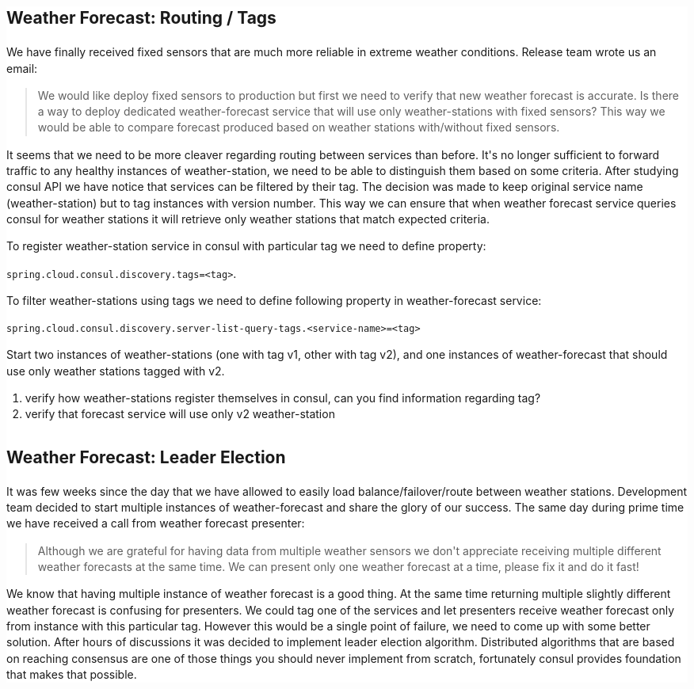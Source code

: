## Weather Forecast: Routing / Tags
We have finally received fixed sensors that are much more reliable in extreme weather conditions. Release team wrote us
an email:

> We would like deploy fixed sensors to production but first we need to verify that new weather forecast is accurate.
Is there a way to deploy dedicated weather-forecast service that will use only weather-stations with fixed sensors? This
way we would be able to compare forecast produced based on weather stations with/without fixed sensors.

It seems that we need to be more cleaver regarding routing between services than before. It's no longer sufficient to
forward traffic to any healthy instances of weather-station, we need to be able to distinguish them based on some criteria.
After studying consul API we have notice that services can be filtered by their tag. The decision was made to keep original
service name (weather-station) but to tag instances with version number. This way we can ensure that when weather forecast
service queries consul for weather stations it will retrieve only weather stations that match expected criteria.

To register weather-station service in consul with particular tag we need to define property:

`spring.cloud.consul.discovery.tags=<tag>`.

To filter weather-stations using tags we need to define following property in weather-forecast service:

`spring.cloud.consul.discovery.server-list-query-tags.<service-name>=<tag>`

Start two instances of weather-stations (one with tag v1, other with tag v2), and one instances of weather-forecast
that should use only weather stations tagged with v2.

1. verify how weather-stations register themselves in consul, can you find information regarding tag?
2. verify that forecast service will use only v2 weather-station

## Weather Forecast: Leader Election
It was few weeks since the day that we have allowed to easily load balance/failover/route between weather stations. Development
team decided to start multiple instances of weather-forecast and share the glory of our success. The same day during prime
time we have received a call from weather forecast presenter:

> Although we are grateful for having data from multiple weather sensors we don't appreciate receiving multiple different
weather forecasts at the same time. We can present only one weather forecast at a time, please fix it and do it fast!

We know that having multiple instance of weather forecast is a good thing. At the same time returning multiple slightly
different weather forecast is confusing for presenters. We could tag one of the services and let presenters receive
weather forecast only from instance with this particular tag. However this would be a single point of failure, we need
to come up with some better solution. After hours of discussions it was decided to implement leader election algorithm.
Distributed algorithms that are based on reaching consensus are one of those things you should never implement from scratch,
fortunately consul provides foundation that makes that possible.
